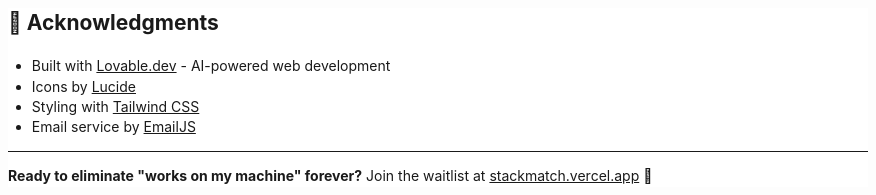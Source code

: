## 🙏 Acknowledgments

- Built with [Lovable.dev](https://lovable.dev) - AI-powered web development
- Icons by [Lucide](https://lucide.dev/)
- Styling with [Tailwind CSS](https://tailwindcss.com/)
- Email service by [EmailJS](https://www.emailjs.com/)

---

**Ready to eliminate "works on my machine" forever?** 
Join the waitlist at [stackmatch.vercel.app](https://stackmatch.vercel.app/) 🚀

